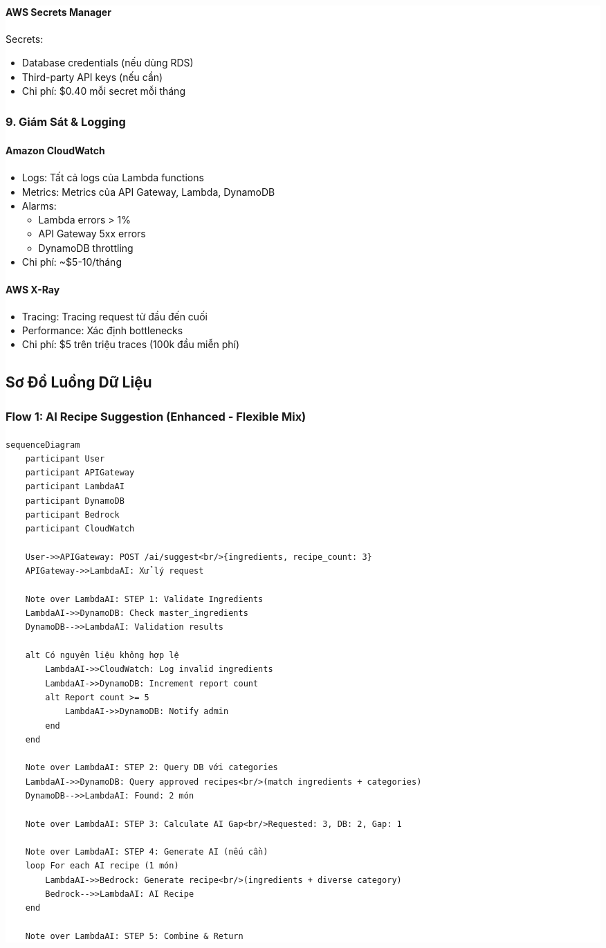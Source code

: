 #### AWS Secrets Manager
Secrets:
- Database credentials (nếu dùng RDS)
- Third-party API keys (nếu cần)
- Chi phí: $0.40 mỗi secret mỗi tháng

### 9. Giám Sát & Logging

#### Amazon CloudWatch
- Logs: Tất cả logs của Lambda functions
- Metrics: Metrics của API Gateway, Lambda, DynamoDB
- Alarms:
  - Lambda errors > 1%
  - API Gateway 5xx errors
  - DynamoDB throttling
- Chi phí: ~$5-10/tháng

#### AWS X-Ray
- Tracing: Tracing request từ đầu đến cuối
- Performance: Xác định bottlenecks
- Chi phí: $5 trên triệu traces (100k đầu miễn phí)

## Sơ Đồ Luồng Dữ Liệu

### Flow 1: AI Recipe Suggestion (Enhanced - Flexible Mix)

```mermaid
sequenceDiagram
    participant User
    participant APIGateway
    participant LambdaAI
    participant DynamoDB
    participant Bedrock
    participant CloudWatch

    User->>APIGateway: POST /ai/suggest<br/>{ingredients, recipe_count: 3}
    APIGateway->>LambdaAI: Xử lý request

    Note over LambdaAI: STEP 1: Validate Ingredients
    LambdaAI->>DynamoDB: Check master_ingredients
    DynamoDB-->>LambdaAI: Validation results

    alt Có nguyên liệu không hợp lệ
        LambdaAI->>CloudWatch: Log invalid ingredients
        LambdaAI->>DynamoDB: Increment report count
        alt Report count >= 5
            LambdaAI->>DynamoDB: Notify admin
        end
    end

    Note over LambdaAI: STEP 2: Query DB với categories
    LambdaAI->>DynamoDB: Query approved recipes<br/>(match ingredients + categories)
    DynamoDB-->>LambdaAI: Found: 2 món

    Note over LambdaAI: STEP 3: Calculate AI Gap<br/>Requested: 3, DB: 2, Gap: 1

    Note over LambdaAI: STEP 4: Generate AI (nếu cần)
    loop For each AI recipe (1 món)
        LambdaAI->>Bedrock: Generate recipe<br/>(ingredients + diverse category)
        Bedrock-->>LambdaAI: AI Recipe
    end

    Note over LambdaAI: STEP 5: Combine & Return
```